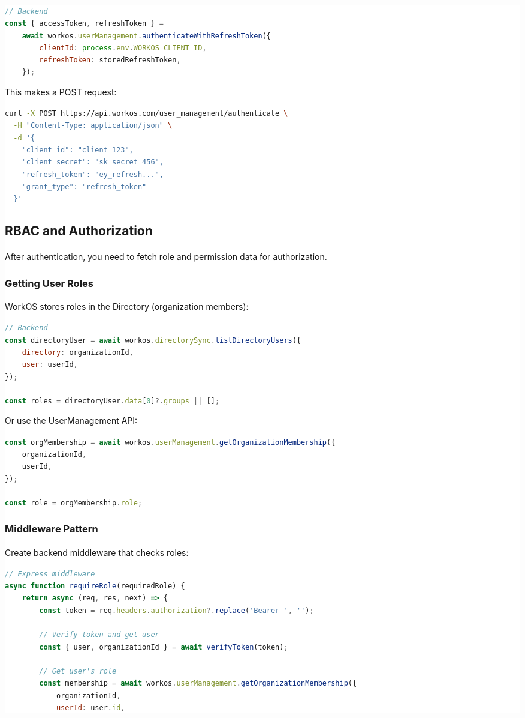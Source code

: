 ```javascript
// Backend
const { accessToken, refreshToken } =
    await workos.userManagement.authenticateWithRefreshToken({
        clientId: process.env.WORKOS_CLIENT_ID,
        refreshToken: storedRefreshToken,
    });
```

This makes a POST request:

```bash
curl -X POST https://api.workos.com/user_management/authenticate \
  -H "Content-Type: application/json" \
  -d '{
    "client_id": "client_123",
    "client_secret": "sk_secret_456",
    "refresh_token": "ey_refresh...",
    "grant_type": "refresh_token"
  }'
```

## RBAC and Authorization

After authentication, you need to fetch role and permission data for authorization.

### Getting User Roles

WorkOS stores roles in the Directory (organization members):

```javascript
// Backend
const directoryUser = await workos.directorySync.listDirectoryUsers({
    directory: organizationId,
    user: userId,
});

const roles = directoryUser.data[0]?.groups || [];
```

Or use the UserManagement API:

```javascript
const orgMembership = await workos.userManagement.getOrganizationMembership({
    organizationId,
    userId,
});

const role = orgMembership.role;
```

### Middleware Pattern

Create backend middleware that checks roles:

```javascript
// Express middleware
async function requireRole(requiredRole) {
    return async (req, res, next) => {
        const token = req.headers.authorization?.replace('Bearer ', '');

        // Verify token and get user
        const { user, organizationId } = await verifyToken(token);

        // Get user's role
        const membership = await workos.userManagement.getOrganizationMembership({
            organizationId,
            userId: user.id,
```